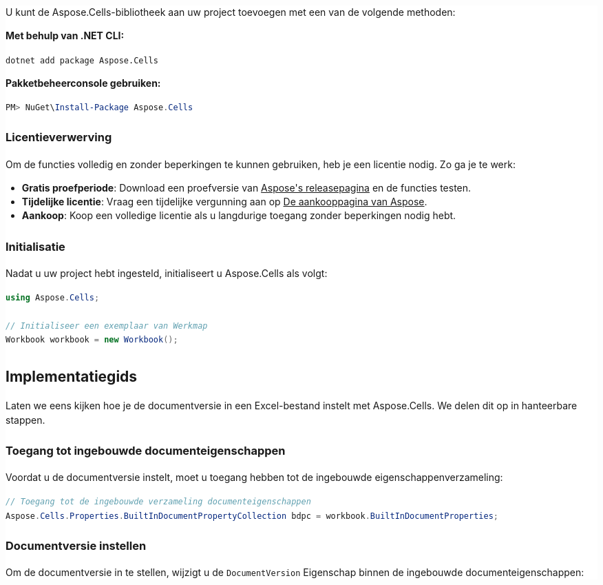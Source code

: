 U kunt de Aspose.Cells-bibliotheek aan uw project toevoegen met een van de volgende methoden:

**Met behulp van .NET CLI:**

```bash
dotnet add package Aspose.Cells
```

**Pakketbeheerconsole gebruiken:**

```powershell
PM> NuGet\Install-Package Aspose.Cells
```

### Licentieverwerving

Om de functies volledig en zonder beperkingen te kunnen gebruiken, heb je een licentie nodig. Zo ga je te werk:

- **Gratis proefperiode**: Download een proefversie van [Aspose's releasepagina](https://releases.aspose.com/cells/net/) en de functies testen.
- **Tijdelijke licentie**: Vraag een tijdelijke vergunning aan op [De aankooppagina van Aspose](https://purchase.aspose.com/temporary-license/).
- **Aankoop**: Koop een volledige licentie als u langdurige toegang zonder beperkingen nodig hebt.

### Initialisatie

Nadat u uw project hebt ingesteld, initialiseert u Aspose.Cells als volgt:

```csharp
using Aspose.Cells;

// Initialiseer een exemplaar van Werkmap
Workbook workbook = new Workbook();
```

## Implementatiegids

Laten we eens kijken hoe je de documentversie in een Excel-bestand instelt met Aspose.Cells. We delen dit op in hanteerbare stappen.

### Toegang tot ingebouwde documenteigenschappen

Voordat u de documentversie instelt, moet u toegang hebben tot de ingebouwde eigenschappenverzameling:

```csharp
// Toegang tot de ingebouwde verzameling documenteigenschappen
Aspose.Cells.Properties.BuiltInDocumentPropertyCollection bdpc = workbook.BuiltInDocumentProperties;
```

### Documentversie instellen

Om de documentversie in te stellen, wijzigt u de `DocumentVersion` Eigenschap binnen de ingebouwde documenteigenschappen:
